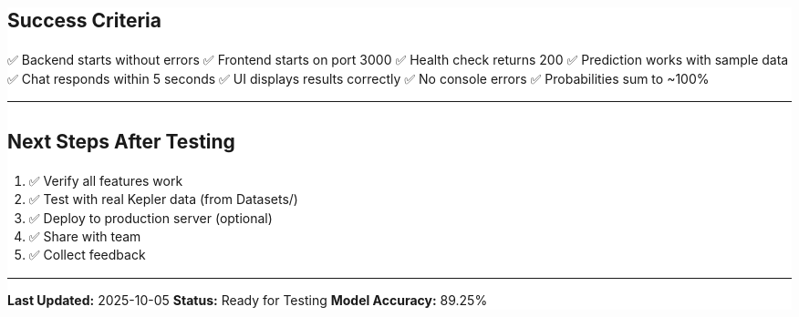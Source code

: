 
## Success Criteria

✅ Backend starts without errors
✅ Frontend starts on port 3000
✅ Health check returns 200
✅ Prediction works with sample data
✅ Chat responds within 5 seconds
✅ UI displays results correctly
✅ No console errors
✅ Probabilities sum to ~100%

---

## Next Steps After Testing

1. ✅ Verify all features work
2. ✅ Test with real Kepler data (from Datasets/)
3. ✅ Deploy to production server (optional)
4. ✅ Share with team
5. ✅ Collect feedback

---

**Last Updated:** 2025-10-05
**Status:** Ready for Testing
**Model Accuracy:** 89.25%
